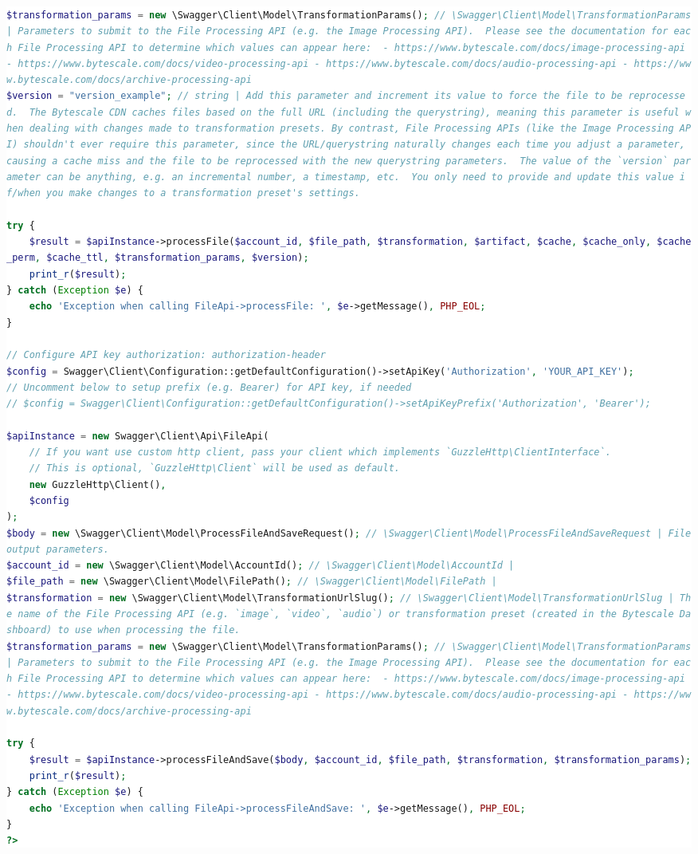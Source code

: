 ```php
$transformation_params = new \Swagger\Client\Model\TransformationParams(); // \Swagger\Client\Model\TransformationParams | Parameters to submit to the File Processing API (e.g. the Image Processing API).  Please see the documentation for each File Processing API to determine which values can appear here:  - https://www.bytescale.com/docs/image-processing-api - https://www.bytescale.com/docs/video-processing-api - https://www.bytescale.com/docs/audio-processing-api - https://www.bytescale.com/docs/archive-processing-api
$version = "version_example"; // string | Add this parameter and increment its value to force the file to be reprocessed.  The Bytescale CDN caches files based on the full URL (including the querystring), meaning this parameter is useful when dealing with changes made to transformation presets. By contrast, File Processing APIs (like the Image Processing API) shouldn't ever require this parameter, since the URL/querystring naturally changes each time you adjust a parameter, causing a cache miss and the file to be reprocessed with the new querystring parameters.  The value of the `version` parameter can be anything, e.g. an incremental number, a timestamp, etc.  You only need to provide and update this value if/when you make changes to a transformation preset's settings.

try {
    $result = $apiInstance->processFile($account_id, $file_path, $transformation, $artifact, $cache, $cache_only, $cache_perm, $cache_ttl, $transformation_params, $version);
    print_r($result);
} catch (Exception $e) {
    echo 'Exception when calling FileApi->processFile: ', $e->getMessage(), PHP_EOL;
}

// Configure API key authorization: authorization-header
$config = Swagger\Client\Configuration::getDefaultConfiguration()->setApiKey('Authorization', 'YOUR_API_KEY');
// Uncomment below to setup prefix (e.g. Bearer) for API key, if needed
// $config = Swagger\Client\Configuration::getDefaultConfiguration()->setApiKeyPrefix('Authorization', 'Bearer');

$apiInstance = new Swagger\Client\Api\FileApi(
    // If you want use custom http client, pass your client which implements `GuzzleHttp\ClientInterface`.
    // This is optional, `GuzzleHttp\Client` will be used as default.
    new GuzzleHttp\Client(),
    $config
);
$body = new \Swagger\Client\Model\ProcessFileAndSaveRequest(); // \Swagger\Client\Model\ProcessFileAndSaveRequest | File output parameters.
$account_id = new \Swagger\Client\Model\AccountId(); // \Swagger\Client\Model\AccountId |
$file_path = new \Swagger\Client\Model\FilePath(); // \Swagger\Client\Model\FilePath |
$transformation = new \Swagger\Client\Model\TransformationUrlSlug(); // \Swagger\Client\Model\TransformationUrlSlug | The name of the File Processing API (e.g. `image`, `video`, `audio`) or transformation preset (created in the Bytescale Dashboard) to use when processing the file.
$transformation_params = new \Swagger\Client\Model\TransformationParams(); // \Swagger\Client\Model\TransformationParams | Parameters to submit to the File Processing API (e.g. the Image Processing API).  Please see the documentation for each File Processing API to determine which values can appear here:  - https://www.bytescale.com/docs/image-processing-api - https://www.bytescale.com/docs/video-processing-api - https://www.bytescale.com/docs/audio-processing-api - https://www.bytescale.com/docs/archive-processing-api

try {
    $result = $apiInstance->processFileAndSave($body, $account_id, $file_path, $transformation, $transformation_params);
    print_r($result);
} catch (Exception $e) {
    echo 'Exception when calling FileApi->processFileAndSave: ', $e->getMessage(), PHP_EOL;
}
?>
```
